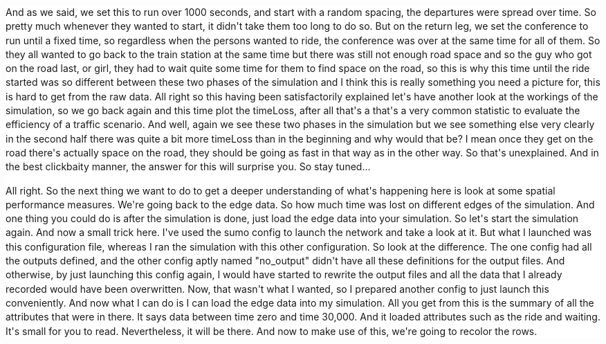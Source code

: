 And as we said, we set this to run over 1000 seconds, and start with a random spacing, the departures were spread over time. So pretty much whenever they wanted to start, it didn't take them too long to do so. But on the return leg, we set the conference to run until a fixed time, so regardless when the persons wanted to ride, the conference was over at the same time for all of them. So they all wanted to go back to the train station at the same time but there was still not enough road space and so the guy who got on the road last, or girl, they had to wait quite some time for them to find space on the road, so this is why this time until the ride started was so different between these two phases of the simulation and I think this is really something you need a picture for, this is hard to get from the raw data. All right so this having been satisfactorily explained let's have another look at the workings of the simulation, so we go back again and this time plot the timeLoss, after all that's a that's a very common statistic to evaluate the efficiency of a traffic scenario. And well, again we see these two phases in the simulation but we see something else very clearly in the second half there was quite a bit more timeLoss than in the beginning and why would that be? I mean once they get on the road there's actually space on the road, they should be going as fast in that way as in the other way. So that's unexplained. And in the best clickbaity manner, the answer for this will surprise you. So stay tuned...

All right. So the next thing we want to do to get a deeper understanding of what's happening here is look at some spatial performance measures. We're going back to the edge data. So how much time was lost on different edges of the simulation. And one thing you could do is after the simulation is done, just load the edge data into your simulation. So let's start the simulation again. And now a small trick here. I've used the sumo config to launch the network and take a look at it. But what I launched was this configuration file, whereas I ran the simulation with this other configuration. So look at the difference. The one config had all the outputs defined, and the other config aptly named "no_output" didn't have all these definitions for the output files. And otherwise, by just launching this config again, I would have started to rewrite the output files and all the data that I already recorded would have been overwritten. Now, that wasn't what I wanted, so I prepared another config to just launch this conveniently. And now what I can do is I can load the edge data into my simulation. All you get from this is the summary of all the attributes that were in there. It says data between time zero and time 30,000. And it loaded attributes such as the ride and waiting. It's small for you to read. Nevertheless, it will be there. And now to make use of this, we're going to recolor the rows.
